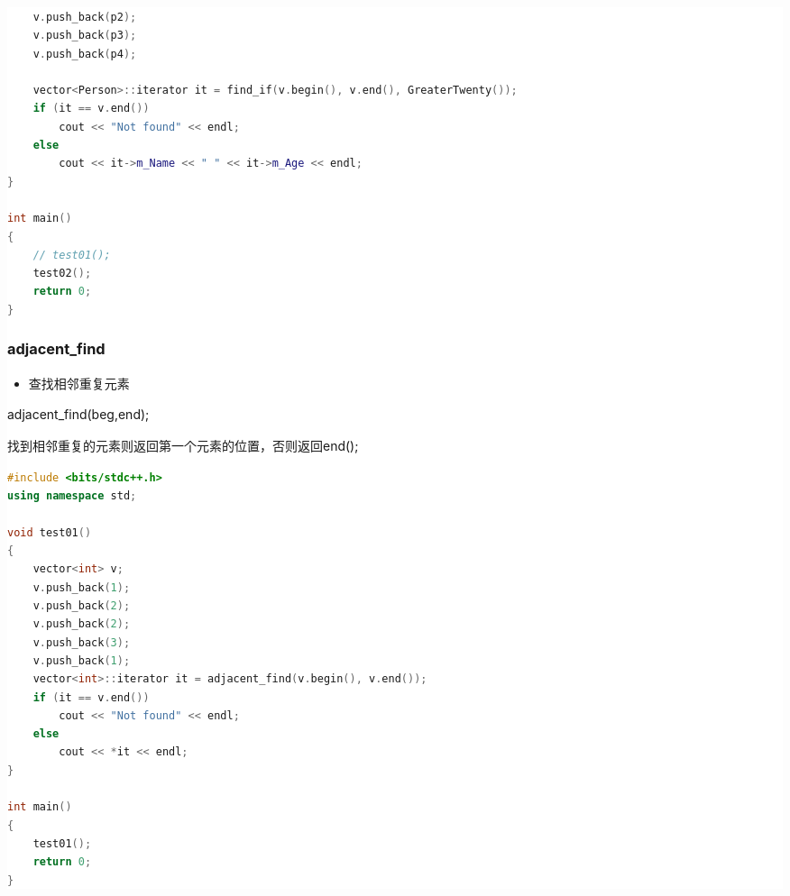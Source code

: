 ```c++
    v.push_back(p2);
    v.push_back(p3);
    v.push_back(p4);

    vector<Person>::iterator it = find_if(v.begin(), v.end(), GreaterTwenty());
    if (it == v.end())
        cout << "Not found" << endl;
    else
        cout << it->m_Name << " " << it->m_Age << endl;
}

int main()
{
    // test01();
    test02();
    return 0;
}
```

### adjacent_find

- 查找相邻重复元素

adjacent_find(beg,end);

找到相邻重复的元素则返回第一个元素的位置，否则返回end();

```c++
#include <bits/stdc++.h>
using namespace std;

void test01()
{
    vector<int> v;
    v.push_back(1);
    v.push_back(2);
    v.push_back(2);
    v.push_back(3);
    v.push_back(1);
    vector<int>::iterator it = adjacent_find(v.begin(), v.end());
    if (it == v.end())
        cout << "Not found" << endl;
    else
        cout << *it << endl;
}

int main()
{
    test01();
    return 0;
}
```
